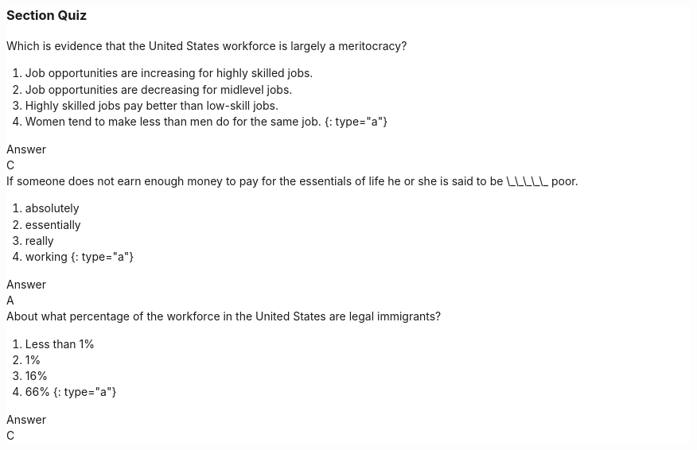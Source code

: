 ### Section Quiz

<div data-type="exercise" data-element-type="section-quiz">
<div data-type="problem" markdown="1">
Which is evidence that the United States workforce is largely a meritocracy?

1.  Job opportunities are increasing for highly skilled jobs.
2.  Job opportunities are decreasing for midlevel jobs.
3.  Highly skilled jobs pay better than low-skill jobs.
4.  Women tend to make less than men do for the same job.
{: type="a"}

</div>
<div data-type="solution" id="eip-id1169762340634" markdown="1">
<div data-type="title">
Answer
</div>
C

</div>
</div>

<div data-type="exercise" data-element-type="section-quiz">
<div data-type="problem" markdown="1">
If someone does not earn enough money to pay for the essentials of life he or she is said to be \_\_\_\_\_ poor.

1.  absolutely
2.  essentially
3.  really
4.  working
{: type="a"}

</div>
<div data-type="solution" id="eip-id1169762851080" markdown="1">
<div data-type="title">
Answer
</div>
A

</div>
</div>

<div data-type="exercise" data-element-type="section-quiz">
<div data-type="problem" markdown="1">
About what percentage of the workforce in the United States are legal immigrants?

1.  Less than 1%
2.  1%
3.  16%
4.  66%
{: type="a"}

</div>
<div data-type="solution" id="eip-id1169762387048" markdown="1">
<div data-type="title">
Answer
</div>
C
